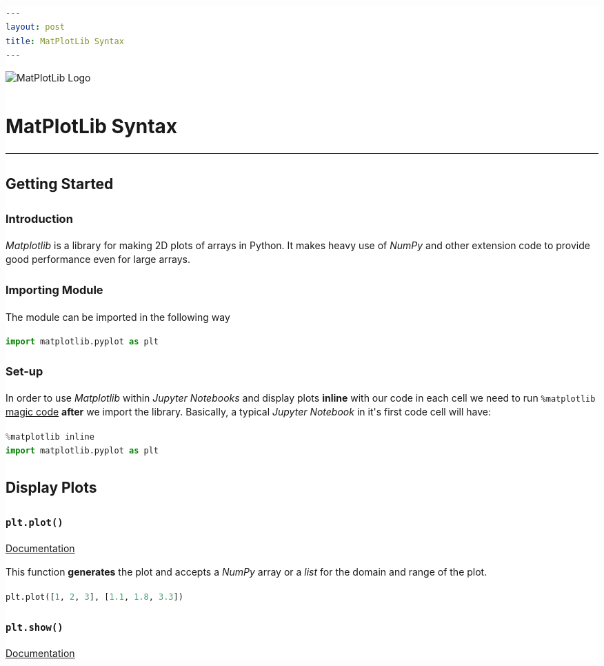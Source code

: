 ```yaml
---
layout: post
title: MatPlotLib Syntax
---
```


![MatPlotLib Logo](https://matplotlib.org/_static/logo2.svg)

# MatPlotLib Syntax

-----

## Getting Started

### Introduction
_Matplotlib_ is a library for making 2D plots of arrays in Python. It makes heavy use of _NumPy_ and other extension code to provide good performance even for large arrays.

### Importing Module
The module can be imported in the following way
```python
import matplotlib.pyplot as plt
```

### Set-up

In order to use _Matplotlib_ within _Jupyter Notebooks_ and display plots __inline__ with our code in each cell we need to run `%matplotlib` [magic code](http://ipython.readthedocs.io/en/stable/interactive/plotting.html#id1) __after__ we import the library.
Basically, a typical _Jupyter Notebook_ in it's first code cell will have:
```python
%matplotlib inline
import matplotlib.pyplot as plt
```


## Display Plots

### `plt.plot()`
[Documentation](http://matplotlib.org/api/pyplot_api.html#matplotlib.pyplot.plot)

This function __generates__ the plot and accepts a _NumPy_ array or a _list_ for the domain and range of the plot. 

```python
plt.plot([1, 2, 3], [1.1, 1.8, 3.3])
```

### `plt.show()`
[Documentation](http://matplotlib.org/api/pyplot_api.html#matplotlib.pyplot.show)
